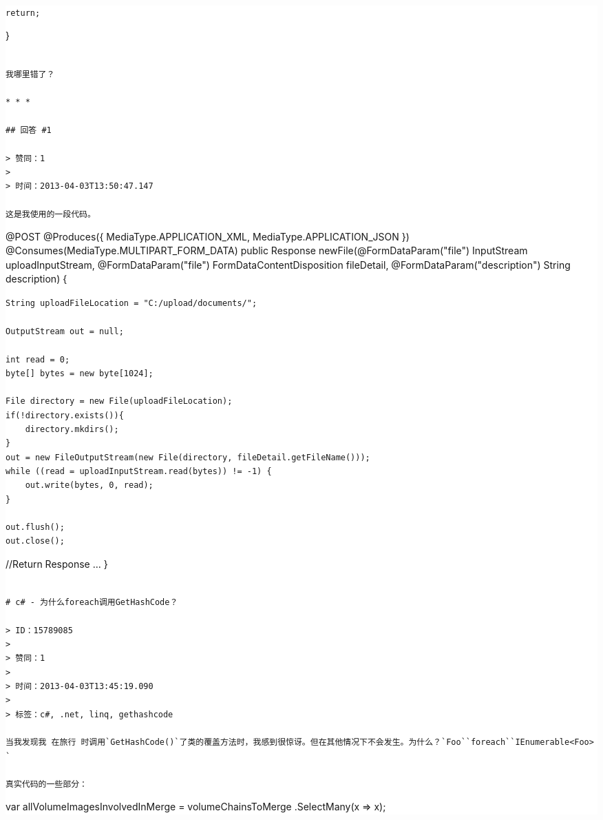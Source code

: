     return;
} 
```

我哪里错了？

* * *

## 回答 #1

> 赞同：1
> 
> 时间：2013-04-03T13:50:47.147

这是我使用的一段代码。

```
@POST
@Produces({ MediaType.APPLICATION_XML, MediaType.APPLICATION_JSON })
@Consumes(MediaType.MULTIPART_FORM_DATA)
public Response newFile(@FormDataParam("file") InputStream uploadInputStream, @FormDataParam("file") FormDataContentDisposition fileDetail, @FormDataParam("description") String description) {

    String uploadFileLocation = "C:/upload/documents/";

    OutputStream out = null;

    int read = 0;
    byte[] bytes = new byte[1024];

    File directory = new File(uploadFileLocation);
    if(!directory.exists()){
        directory.mkdirs();
    }
    out = new FileOutputStream(new File(directory, fileDetail.getFileName()));
    while ((read = uploadInputStream.read(bytes)) != -1) {
        out.write(bytes, 0, read);
    }

    out.flush();
    out.close();

//Return Response
...
} 
```

# c# - 为什么foreach调用GetHashCode？

> ID：15789085
> 
> 赞同：1
> 
> 时间：2013-04-03T13:45:19.090
> 
> 标签：c#, .net, linq, gethashcode

当我发现我 在旅行 时调用`GetHashCode()`了类的覆盖方法时，我感到很惊讶。但在其他情况下不会发生。为什么？`Foo``foreach``IEnumerable<Foo>`

真实代码的一些部分：

```
var allVolumeImagesInvolvedInMerge = volumeChainsToMerge
    .SelectMany(x => x);
